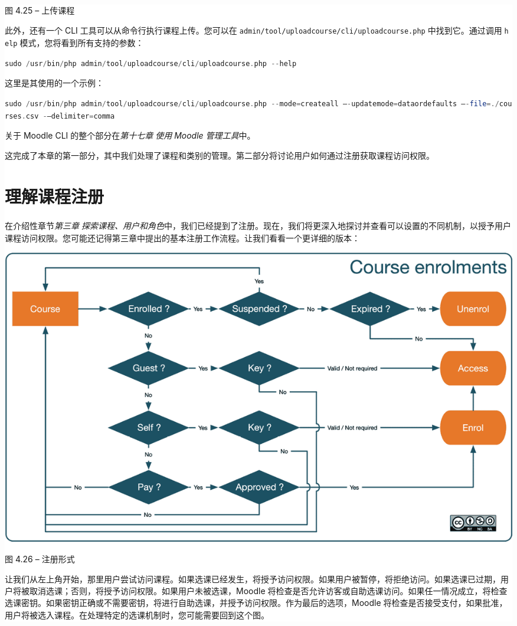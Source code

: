 图 4.25 – 上传课程

此外，还有一个 CLI 工具可以从命令行执行课程上传。您可以在 `admin/tool/uploadcourse/cli/uploadcourse.php` 中找到它。通过调用 `help` 模式，您将看到所有支持的参数：

```php
sudo /usr/bin/php admin/tool/uploadcourse/cli/uploadcourse.php --help
```

这里是其使用的一个示例：

```php
sudo /usr/bin/php admin/tool/uploadcourse/cli/uploadcourse.php --mode=createall –-updatemode=dataordefaults –-file=./courses.csv -–delimiter=comma
```

关于 Moodle CLI 的整个部分在*第十七章* *使用 Moodle 管理工具*中。

这完成了本章的第一部分，其中我们处理了课程和类别的管理。第二部分将讨论用户如何通过注册获取课程访问权限。

# 理解课程注册

在介绍性章节*第三章* *探索课程、用户和角色*中，我们已经提到了注册。现在，我们将更深入地探讨并查看可以设置的不同机制，以授予用户课程访问权限。您可能还记得第三章中提出的基本注册工作流程。让我们看看一个更详细的版本：

![图 4.26 – 注册形式](img/Figure_4.26_B18779.jpg)

图 4.26 – 注册形式

让我们从左上角开始，那里用户尝试访问课程。如果选课已经发生，将授予访问权限。如果用户被暂停，将拒绝访问。如果选课已过期，用户将被取消选课；否则，将授予访问权限。如果用户未被选课，Moodle 将检查是否允许访客或自助选课访问。如果任一情况成立，将检查选课密钥。如果密钥正确或不需要密钥，将进行自助选课，并授予访问权限。作为最后的选项，Moodle 将检查是否接受支付，如果批准，用户将被选入课程。在处理特定的选课机制时，您可能需要回到这个图。 
